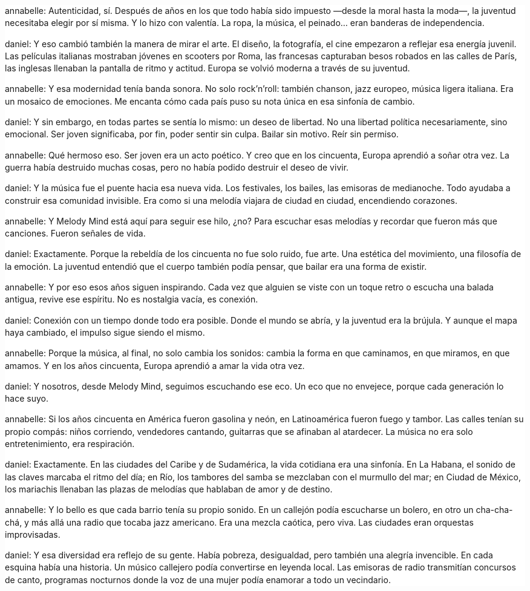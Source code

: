 annabelle: Autenticidad, sí. Después de años en los que todo había sido impuesto —desde la moral hasta la moda—, la juventud necesitaba elegir por sí misma. Y lo hizo con valentía. La ropa, la música, el peinado… eran banderas de independencia.

daniel: Y eso cambió también la manera de mirar el arte. El diseño, la fotografía, el cine empezaron a reflejar esa energía juvenil. Las películas italianas mostraban jóvenes en scooters por Roma, las francesas capturaban besos robados en las calles de París, las inglesas llenaban la pantalla de ritmo y actitud. Europa se volvió moderna a través de su juventud.

annabelle: Y esa modernidad tenía banda sonora. No solo rock’n’roll: también chanson, jazz europeo, música ligera italiana. Era un mosaico de emociones. Me encanta cómo cada país puso su nota única en esa sinfonía de cambio.

daniel: Y sin embargo, en todas partes se sentía lo mismo: un deseo de libertad. No una libertad política necesariamente, sino emocional. Ser joven significaba, por fin, poder sentir sin culpa. Bailar sin motivo. Reír sin permiso.

annabelle: Qué hermoso eso. Ser joven era un acto poético. Y creo que en los cincuenta, Europa aprendió a soñar otra vez. La guerra había destruido muchas cosas, pero no había podido destruir el deseo de vivir.

daniel: Y la música fue el puente hacia esa nueva vida. Los festivales, los bailes, las emisoras de medianoche. Todo ayudaba a construir esa comunidad invisible. Era como si una melodía viajara de ciudad en ciudad, encendiendo corazones.

annabelle: Y Melody Mind está aquí para seguir ese hilo, ¿no? Para escuchar esas melodías y recordar que fueron más que canciones. Fueron señales de vida.

daniel: Exactamente. Porque la rebeldía de los cincuenta no fue solo ruido, fue arte. Una estética del movimiento, una filosofía de la emoción. La juventud entendió que el cuerpo también podía pensar, que bailar era una forma de existir.

annabelle: Y por eso esos años siguen inspirando. Cada vez que alguien se viste con un toque retro o escucha una balada antigua, revive ese espíritu. No es nostalgia vacía, es conexión.

daniel: Conexión con un tiempo donde todo era posible. Donde el mundo se abría, y la juventud era la brújula. Y aunque el mapa haya cambiado, el impulso sigue siendo el mismo.

annabelle: Porque la música, al final, no solo cambia los sonidos: cambia la forma en que caminamos, en que miramos, en que amamos. Y en los años cincuenta, Europa aprendió a amar la vida otra vez.

daniel: Y nosotros, desde Melody Mind, seguimos escuchando ese eco. Un eco que no envejece, porque cada generación lo hace suyo.

annabelle: Si los años cincuenta en América fueron gasolina y neón, en Latinoamérica fueron fuego y tambor. Las calles tenían su propio compás: niños corriendo, vendedores cantando, guitarras que se afinaban al atardecer. La música no era solo entretenimiento, era respiración.

daniel: Exactamente. En las ciudades del Caribe y de Sudamérica, la vida cotidiana era una sinfonía. En La Habana, el sonido de las claves marcaba el ritmo del día; en Río, los tambores del samba se mezclaban con el murmullo del mar; en Ciudad de México, los mariachis llenaban las plazas de melodías que hablaban de amor y de destino.

annabelle: Y lo bello es que cada barrio tenía su propio sonido. En un callejón podía escucharse un bolero, en otro un cha-cha-chá, y más allá una radio que tocaba jazz americano. Era una mezcla caótica, pero viva. Las ciudades eran orquestas improvisadas.

daniel: Y esa diversidad era reflejo de su gente. Había pobreza, desigualdad, pero también una alegría invencible. En cada esquina había una historia. Un músico callejero podía convertirse en leyenda local. Las emisoras de radio transmitían concursos de canto, programas nocturnos donde la voz de una mujer podía enamorar a todo un vecindario.
